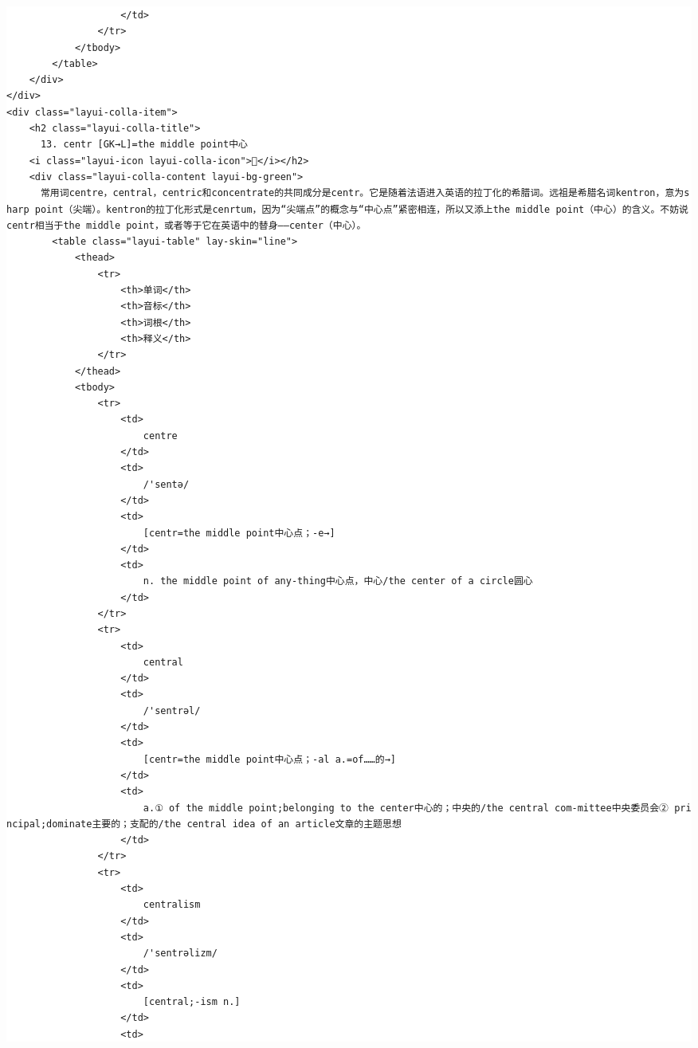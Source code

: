                         </td>
                    </tr>
                </tbody>
            </table>
        </div>
    </div>
    <div class="layui-colla-item">
        <h2 class="layui-colla-title">
          13. centr [GK→L]=the middle point中心
        <i class="layui-icon layui-colla-icon"></i></h2>
        <div class="layui-colla-content layui-bg-green">
          常用词centre，central，centric和concentrate的共同成分是centr。它是随着法语进入英语的拉丁化的希腊词。远祖是希腊名词kentron，意为sharp point（尖端）。kentron的拉丁化形式是cenrtum，因为“尖端点”的概念与“中心点”紧密相连，所以又添上the middle point（中心）的含义。不妨说centr相当于the middle point，或者等于它在英语中的替身——center（中心）。
            <table class="layui-table" lay-skin="line">
                <thead>
                    <tr>
                        <th>单词</th>
                        <th>音标</th>
                        <th>词根</th>
                        <th>释义</th>
                    </tr>
                </thead>
                <tbody>
                    <tr>
                        <td>
                            centre
                        </td>
                        <td>
                            /'sentә/
                        </td>
                        <td>
                            [centr=the middle point中心点；-e→]
                        </td>
                        <td>
                            n. the middle point of any-thing中心点，中心/the center of a circle圆心
                        </td>
                    </tr>
                    <tr>
                        <td>
                            central
                        </td>
                        <td>
                            /'sentrәl/
                        </td>
                        <td>
                            [centr=the middle point中心点；-al a.=of……的→]
                        </td>
                        <td>
                            a.① of the middle point;belonging to the center中心的；中央的/the central com-mittee中央委员会② principal;dominate主要的；支配的/the central idea of an article文章的主题思想
                        </td>
                    </tr>
                    <tr>
                        <td>
                            centralism
                        </td>
                        <td>
                            /'sentrәlizm/
                        </td>
                        <td>
                            [central;-ism n.]
                        </td>
                        <td>
